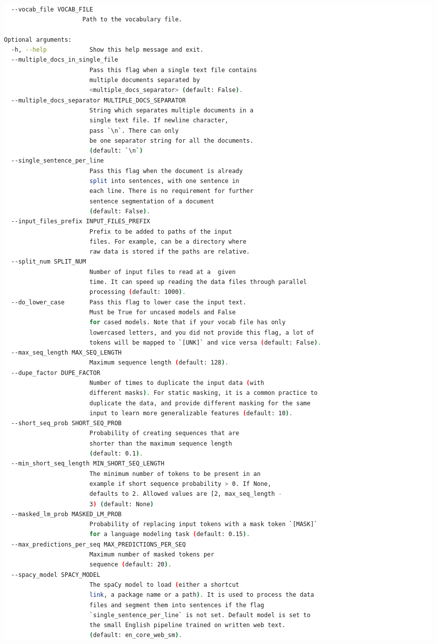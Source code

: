 ```bash
  --vocab_file VOCAB_FILE
                      Path to the vocabulary file.

Optional arguments:
  -h, --help            Show this help message and exit.
  --multiple_docs_in_single_file
                        Pass this flag when a single text file contains
                        multiple documents separated by
                        <multiple_docs_separator> (default: False).
  --multiple_docs_separator MULTIPLE_DOCS_SEPARATOR
                        String which separates multiple documents in a
                        single text file. If newline character,
                        pass `\n`. There can only
                        be one separator string for all the documents.
                        (default: `\n`)
  --single_sentence_per_line
                        Pass this flag when the document is already
                        split into sentences, with one sentence in
                        each line. There is no requirement for further
                        sentence segmentation of a document
                        (default: False).
  --input_files_prefix INPUT_FILES_PREFIX
                        Prefix to be added to paths of the input
                        files. For example, can be a directory where
                        raw data is stored if the paths are relative.
  --split_num SPLIT_NUM
                        Number of input files to read at a  given
                        time. It can speed up reading the data files through parallel 
                        processing (default: 1000).
  --do_lower_case       Pass this flag to lower case the input text.
                        Must be True for uncased models and False
                        for cased models. Note that if your vocab file has only 
                        lowercased letters, and you did not provide this flag, a lot of 
                        tokens will be mapped to `[UNK]` and vice versa (default: False).
  --max_seq_length MAX_SEQ_LENGTH
                        Maximum sequence length (default: 128).
  --dupe_factor DUPE_FACTOR
                        Number of times to duplicate the input data (with
                        different masks). For static masking, it is a common practice to 
                        duplicate the data, and provide different masking for the same 
                        input to learn more generalizable features (default: 10).
  --short_seq_prob SHORT_SEQ_PROB
                        Probability of creating sequences that are
                        shorter than the maximum sequence length
                        (default: 0.1).
  --min_short_seq_length MIN_SHORT_SEQ_LENGTH
                        The minimum number of tokens to be present in an
                        example if short sequence probability > 0. If None,
                        defaults to 2. Allowed values are [2, max_seq_length -
                        3) (default: None)
  --masked_lm_prob MASKED_LM_PROB
                        Probability of replacing input tokens with a mask token `[MASK]` 
                        for a language modeling task (default: 0.15).
  --max_predictions_per_seq MAX_PREDICTIONS_PER_SEQ
                        Maximum number of masked tokens per
                        sequence (default: 20).
  --spacy_model SPACY_MODEL
                        The spaCy model to load (either a shortcut
                        link, a package name or a path). It is used to process the data 
                        files and segment them into sentences if the flag 
                        `single_sentence_per_line` is not set. Default model is set to 
                        the small English pipeline trained on written web text.
                        (default: en_core_web_sm).
```